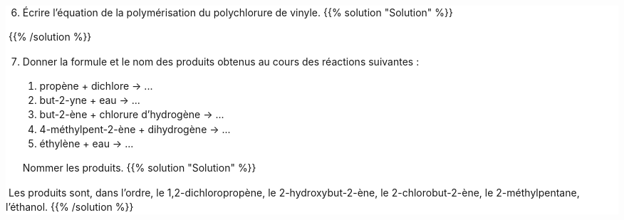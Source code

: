 6.  Écrire l’équation de la polymérisation du polychlorure de vinyle.
{{% solution "Solution" %}}
<img src="/terminales-pc/chap-16/chap-16-7/q6.png" alt="" width="70%" />
{{% /solution %}}

7.  Donner la formule et le nom des produits obtenus au cours des réactions suivantes :

    1.  propène + dichlore → ...
    2.  but-2-yne + eau → ...
    3.  but-2-ène + chlorure d’hydrogène → ...
    4.  4-méthylpent-2-ène + dihydrogène → ...
    5.  éthylène + eau → ...

    Nommer les produits.
{{% solution "Solution" %}}
<img src="/terminales-pc/chap-16/chap-16-7/q7.png" alt="" width="70%" />
Les produits sont, dans l’ordre, le 1,2-dichloropropène, le 2-hydroxybut-2-ène, le 2-chlorobut-2-ène, le 2-méthylpentane, l’éthanol.
{{% /solution %}}

